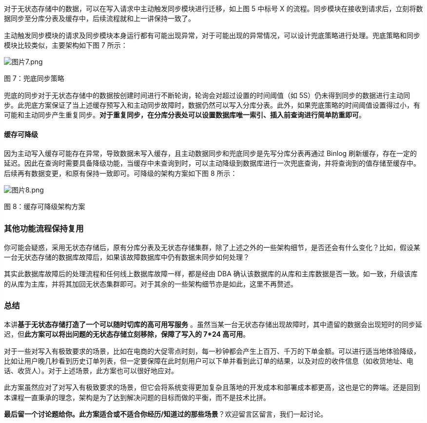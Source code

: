 对于无状态存储中的数据，可以在写入请求中主动触发同步模块进行迁移，如上图 5 中标号 X 的流程。同步模块在接收到请求后，立刻将数据同步至分库分表及缓存中，后续流程就和上一讲保持一致了。

主动触发同步模块的请求及同步模块本身运行都有可能出现异常，对于可能出现的异常情况，可以设计兜底策略进行处理。兜底策略和同步模块比较类似，主要架构如下图 7 所示：


<Image alt="图片7.png" src="https://s0.lgstatic.com/i/image6/M00/00/E4/CioPOWAa0wWAKXuHAAESjKmiY88514.png"/> 
  
图 7：兜底同步策略

兜底的同步对于无状态存储中的数据按创建时间进行不断轮询，轮询会对超过设置的时间阈值（如 5S）仍未得到同步的数据进行主动同步。此兜底方案保证了当上述缓存预写入和主动同步故障时，数据仍然可以写入分库分表。此外，如果兜底策略的时间阈值设置得过小，有可能和主动同步产生重复同步。**对于重复同步，在分库分表处可以设置数据库唯一索引、插入前查询进行简单防重即可**。

#### 缓存可降级

因为主动写入缓存可能存在异常，导致数据未写入缓存，且主动数据同步和兜底同步是先写分库分表再通过 Binlog 刷新缓存，存在一定的延迟。因此在查询时需要具备降级功能，当缓存中未查询到时，可以主动降级到数据库进行一次兜底查询，并将查询到的值存储至缓存中。后续再有数据变更，和原有保持一致即可。可降级的架构方案如下图 8 所示：


<Image alt="图片8.png" src="https://s0.lgstatic.com/i/image6/M00/00/E4/CioPOWAa0xKAV4rGAAEwLSn6Hc0120.png"/> 
  
图 8：缓存可降级架构方案

### 其他功能流程保持复用

你可能会疑惑，采用无状态存储后，原有分库分表及无状态存储集群，除了上述之外的一些架构细节，是否还会有什么变化？比如，假设某一台无状态存储的数据库故障后，如果该故障数据库中仍有数据未同步如何处理？

其实此数据库故障后的处理流程和任何线上数据库故障一样，都是经由 DBA 确认该数据库的从库和主库数据是否一致。如一致，升级该库的从库为主库，并将其加回无状态集群即可。对于其余的一些架构细节亦是如此，这里不再赘述。

### 总结

本讲**基于无状态存储打造了一个可以随时切库的高可用写服务** 。虽然当某一台无状态存储出现故障时，其中遗留的数据会出现短时的同步延迟，但**此方案可以将出问题的无状态存储立刻移除，保障了写入的 7\*24 高可用**。

对于一些对写入有极致要求的场景，比如在电商的大促零点时刻，每一秒钟都会产生上百万、千万的下单金额。可以进行适当地体验降级，比如让用户晚几秒看到历史订单列表，但一定要保障在此时刻用户可以下单并看到此订单的结果，以及对应的收件信息（如收货地址、电话、收货人）。对于上述场景，此方案也可以很好地应对。

此方案虽然应对了对写入有极致要求的场景，但它会将系统变得更加复杂且落地的开发成本和部署成本都更高，这也是它的弊端。还是回到本课程一直秉承的理念，架构是为了达到解决问题的目标而做的平衡，而不是技术比拼。

**最后留一个讨论题给你。此方案适合或不适合你经历/知道过的那些场景**？欢迎留言区留言，我们一起讨论。

